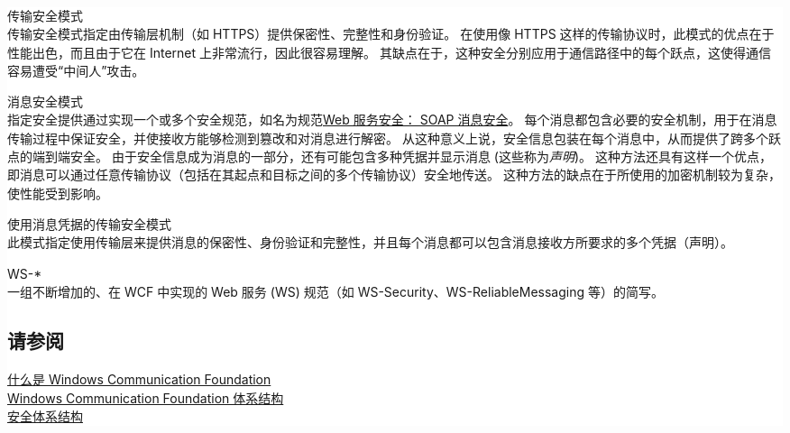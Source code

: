  传输安全模式  
 传输安全模式指定由传输层机制（如 HTTPS）提供保密性、完整性和身份验证。 在使用像 HTTPS 这样的传输协议时，此模式的优点在于性能出色，而且由于它在 Internet 上非常流行，因此很容易理解。 其缺点在于，这种安全分别应用于通信路径中的每个跃点，这使得通信容易遭受“中间人”攻击。  
  
 消息安全模式  
 指定安全提供通过实现一个或多个安全规范，如名为规范[Web 服务安全： SOAP 消息安全](https://go.microsoft.com/fwlink/?LinkId=94684)。 每个消息都包含必要的安全机制，用于在消息传输过程中保证安全，并使接收方能够检测到篡改和对消息进行解密。 从这种意义上说，安全信息包装在每个消息中，从而提供了跨多个跃点的端到端安全。 由于安全信息成为消息的一部分，还有可能包含多种凭据并显示消息 (这些称为*声明*)。 这种方法还具有这样一个优点，即消息可以通过任意传输协议（包括在其起点和目标之间的多个传输协议）安全地传送。 这种方法的缺点在于所使用的加密机制较为复杂，使性能受到影响。  
  
 使用消息凭据的传输安全模式  
 此模式指定使用传输层来提供消息的保密性、身份验证和完整性，并且每个消息都可以包含消息接收方所要求的多个凭据（声明）。  
  
 WS-*  
 一组不断增加的、在 WCF 中实现的 Web 服务 (WS) 规范（如 WS-Security、WS-ReliableMessaging 等）的简写。  
  
## <a name="see-also"></a>请参阅  
 [什么是 Windows Communication Foundation](../../../docs/framework/wcf/whats-wcf.md)  
 [Windows Communication Foundation 体系结构](../../../docs/framework/wcf/architecture.md)  
 [安全体系结构](https://msdn.microsoft.com/library/16593476-d36a-408d-808c-ae6fd483e28f)
